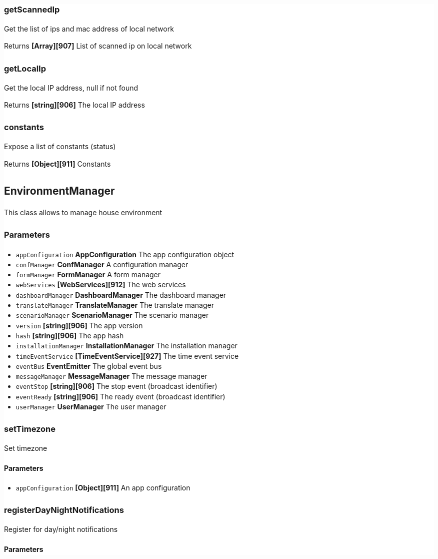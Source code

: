 ### getScannedIp

Get the list of ips and mac address of local network

Returns **[Array][907]** List of scanned ip on local network

### getLocalIp

Get the local IP address, null if not found

Returns **[string][906]** The local IP address

### constants

Expose a list of constants (status)

Returns **[Object][911]** Constants

## EnvironmentManager

This class allows to manage house environment

### Parameters

-   `appConfiguration` **AppConfiguration** The app configuration object
-   `confManager` **ConfManager** A configuration manager
-   `formManager` **FormManager** A form manager
-   `webServices` **[WebServices][912]** The web services
-   `dashboardManager` **DashboardManager** The dashboard manager
-   `translateManager` **TranslateManager** The translate manager
-   `scenarioManager` **ScenarioManager** The scenario manager
-   `version` **[string][906]** The app version
-   `hash` **[string][906]** The app hash
-   `installationManager` **InstallationManager** The installation manager
-   `timeEventService` **[TimeEventService][927]** The time event service
-   `eventBus` **EventEmitter** The global event bus
-   `messageManager` **MessageManager** The message manager
-   `eventStop` **[string][906]** The stop event (broadcast identifier)
-   `eventReady` **[string][906]** The ready event (broadcast identifier)
-   `userManager` **UserManager** The user manager

### setTimezone

Set timezone

#### Parameters

-   `appConfiguration` **[Object][911]** An app configuration

### registerDayNightNotifications

Register for day/night notifications

#### Parameters
